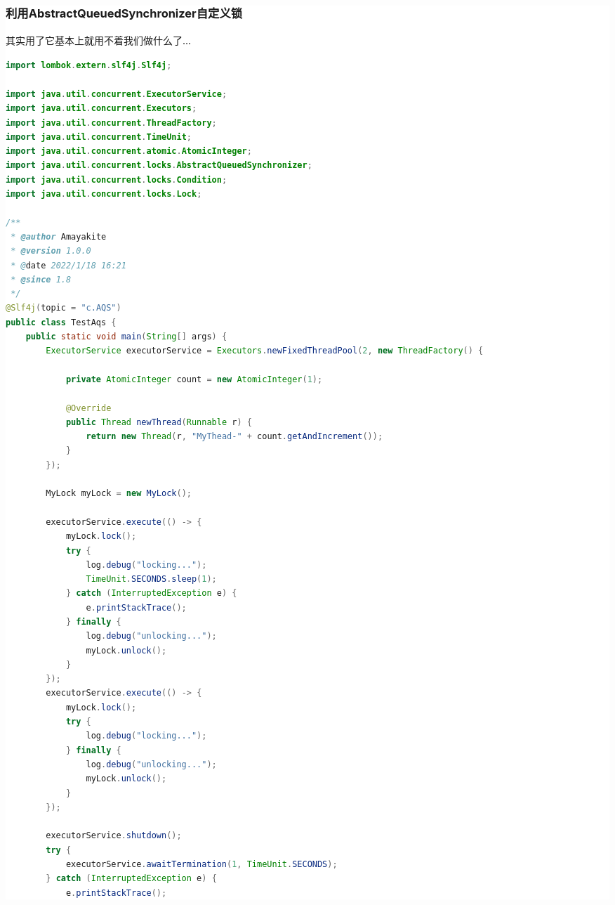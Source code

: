 ### 利用AbstractQueuedSynchronizer自定义锁

其实用了它基本上就用不着我们做什么了...

```java
import lombok.extern.slf4j.Slf4j;

import java.util.concurrent.ExecutorService;
import java.util.concurrent.Executors;
import java.util.concurrent.ThreadFactory;
import java.util.concurrent.TimeUnit;
import java.util.concurrent.atomic.AtomicInteger;
import java.util.concurrent.locks.AbstractQueuedSynchronizer;
import java.util.concurrent.locks.Condition;
import java.util.concurrent.locks.Lock;

/**
 * @author Amayakite
 * @version 1.0.0
 * @date 2022/1/18 16:21
 * @since 1.8
 */
@Slf4j(topic = "c.AQS")
public class TestAqs {
    public static void main(String[] args) {
        ExecutorService executorService = Executors.newFixedThreadPool(2, new ThreadFactory() {

            private AtomicInteger count = new AtomicInteger(1);

            @Override
            public Thread newThread(Runnable r) {
                return new Thread(r, "MyThead-" + count.getAndIncrement());
            }
        });

        MyLock myLock = new MyLock();

        executorService.execute(() -> {
            myLock.lock();
            try {
                log.debug("locking...");
                TimeUnit.SECONDS.sleep(1);
            } catch (InterruptedException e) {
                e.printStackTrace();
            } finally {
                log.debug("unlocking...");
                myLock.unlock();
            }
        });
        executorService.execute(() -> {
            myLock.lock();
            try {
                log.debug("locking...");
            } finally {
                log.debug("unlocking...");
                myLock.unlock();
            }
        });

        executorService.shutdown();
        try {
            executorService.awaitTermination(1, TimeUnit.SECONDS);
        } catch (InterruptedException e) {
            e.printStackTrace();
```
